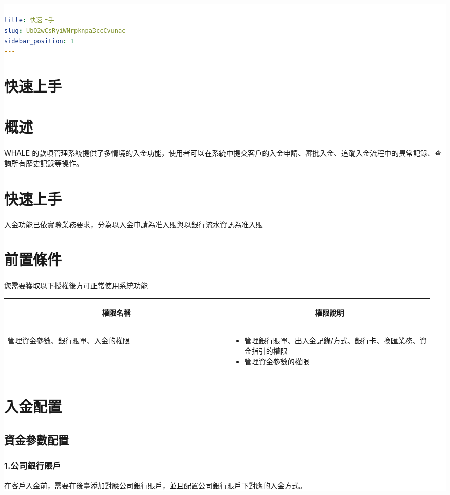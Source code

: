 ```yaml
---
title: 快速上手
slug: UbQ2wCsRyiWNrpknpa3ccCvunac
sidebar_position: 1
---
```



# 快速上手

# 概述

WHALE 的款項管理系統提供了多情境的入金功能，使用者可以在系統中提交客戶的入金申請、審批入金、追蹤入金流程中的異常記錄、查詢所有歷史記錄等操作。

# 快速上手

入金功能已依實際業務要求，分為以入金申請為准入賬與以銀行流水資訊為准入賬

# 前置條件

您需要獲取以下授權後方可正常使用系統功能

<table header_row="1">
<colgroup>
<col width="437"/>
<col width="393"/>
</colgroup>
<thead>
<tr><th><p>權限名稱</p></th><th><p>權限說明</p></th></tr>
</thead>
<tbody>
<tr><td><p>管理資金參數、銀行賬單、入金的權限</p></td><td><ul>
<li>管理銀行賬單、出入金記錄/方式、銀行卡、換匯業務、資金指引的權限</li>
<li>管理資金參數的權限</li>
</ul></td></tr>
</tbody>
</table>

# <b>入金配置</b>

## 資金參數配置

### 1.公司銀行賬戶

在客戶入金前，需要在後臺添加對應公司銀行賬戶，並且配置公司銀行賬戶下對應的入金方式。
